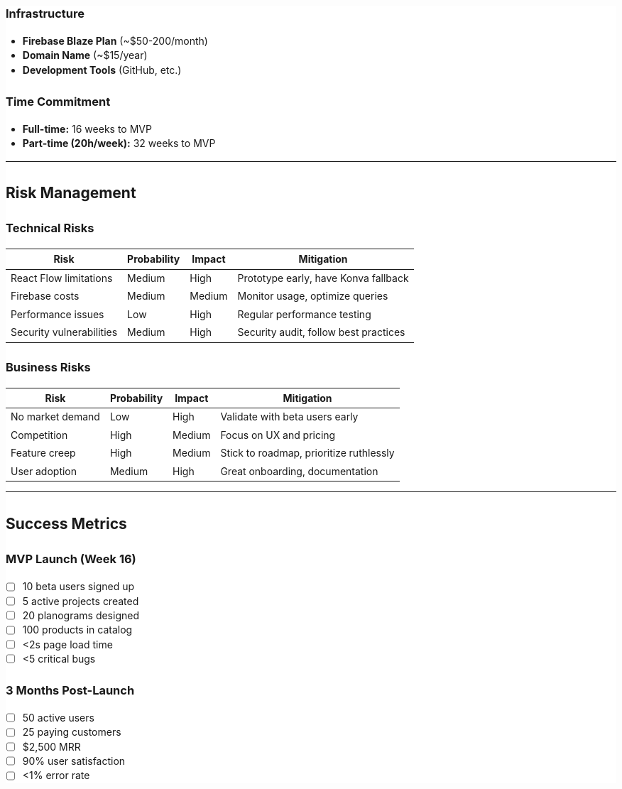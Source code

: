 ### Infrastructure
- **Firebase Blaze Plan** (~$50-200/month)
- **Domain Name** (~$15/year)
- **Development Tools** (GitHub, etc.)

### Time Commitment
- **Full-time:** 16 weeks to MVP
- **Part-time (20h/week):** 32 weeks to MVP

---

## Risk Management

### Technical Risks

| Risk | Probability | Impact | Mitigation |
|------|-------------|--------|------------|
| React Flow limitations | Medium | High | Prototype early, have Konva fallback |
| Firebase costs | Medium | Medium | Monitor usage, optimize queries |
| Performance issues | Low | High | Regular performance testing |
| Security vulnerabilities | Medium | High | Security audit, follow best practices |

### Business Risks

| Risk | Probability | Impact | Mitigation |
|------|-------------|--------|------------|
| No market demand | Low | High | Validate with beta users early |
| Competition | High | Medium | Focus on UX and pricing |
| Feature creep | High | Medium | Stick to roadmap, prioritize ruthlessly |
| User adoption | Medium | High | Great onboarding, documentation |

---

## Success Metrics

### MVP Launch (Week 16)
- [ ] 10 beta users signed up
- [ ] 5 active projects created
- [ ] 20 planograms designed
- [ ] 100 products in catalog
- [ ] <2s page load time
- [ ] <5 critical bugs

### 3 Months Post-Launch
- [ ] 50 active users
- [ ] 25 paying customers
- [ ] $2,500 MRR
- [ ] 90% user satisfaction
- [ ] <1% error rate
